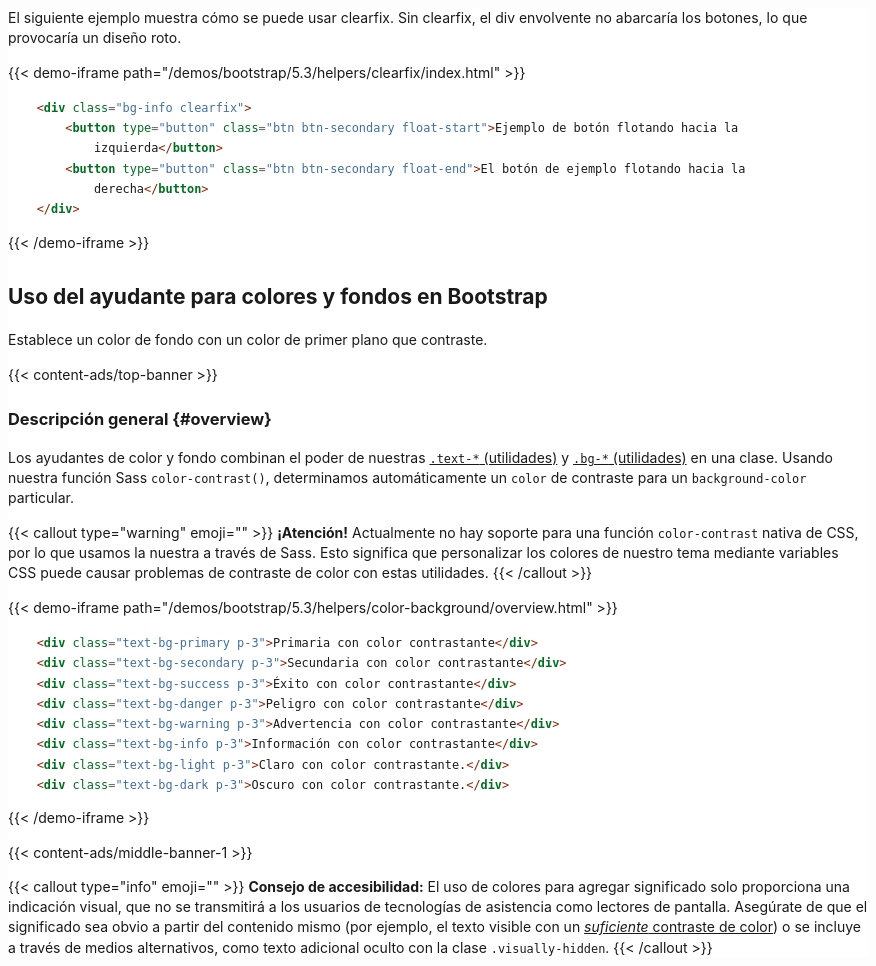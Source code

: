 El siguiente ejemplo muestra cómo se puede usar clearfix. Sin clearfix, el div envolvente no abarcaría los botones, lo que provocaría un diseño roto.

{{< demo-iframe path="/demos/bootstrap/5.3/helpers/clearfix/index.html" >}}
```html {filename="HTML"}
    <div class="bg-info clearfix">
        <button type="button" class="btn btn-secondary float-start">Ejemplo de botón flotando hacia la
            izquierda</button>
        <button type="button" class="btn btn-secondary float-end">El botón de ejemplo flotando hacia la
            derecha</button>
    </div>
```
{{< /demo-iframe >}}

## Uso del ayudante para colores y fondos en Bootstrap

Establece un color de fondo con un color de primer plano que contraste.

{{< content-ads/top-banner >}}

### Descripción general {#overview}

Los ayudantes de color y fondo combinan el poder de nuestras [`.text-*` (utilidades)](/bootstrap/utilidades/colores) y [`.bg-*` (utilidades)](/bootstrap/utilidades/background) en una clase. Usando nuestra función Sass `color-contrast()`, determinamos automáticamente un `color` de contraste para un `background-color` particular.

{{< callout type="warning" emoji="" >}}
**¡Atención!** Actualmente no hay soporte para una función `color-contrast` nativa de CSS, por lo que usamos la nuestra a través de Sass. Esto significa que personalizar los colores de nuestro tema mediante variables CSS puede causar problemas de contraste de color con estas utilidades.
{{< /callout >}}

{{< demo-iframe path="/demos/bootstrap/5.3/helpers/color-background/overview.html" >}}
```html {filename="HTML"}
    <div class="text-bg-primary p-3">Primaria con color contrastante</div>
    <div class="text-bg-secondary p-3">Secundaria con color contrastante</div>
    <div class="text-bg-success p-3">Éxito con color contrastante</div>
    <div class="text-bg-danger p-3">Peligro con color contrastante</div>
    <div class="text-bg-warning p-3">Advertencia con color contrastante</div>
    <div class="text-bg-info p-3">Información con color contrastante</div>
    <div class="text-bg-light p-3">Claro con color contrastante.</div>
    <div class="text-bg-dark p-3">Oscuro con color contrastante.</div>
```
{{< /demo-iframe >}}

{{< content-ads/middle-banner-1 >}}

{{< callout type="info" emoji="" >}}
**Consejo de accesibilidad:** El uso de colores para agregar significado solo proporciona una indicación visual, que no se transmitirá a los usuarios de tecnologías de asistencia como lectores de pantalla. Asegúrate de que el significado sea obvio a partir del contenido mismo (por ejemplo, el texto visible con un [_suficiente_ contraste de color](/bootstrap/comenzando#color-contrast)) o se incluye a través de medios alternativos, como texto adicional oculto con la clase `.visually-hidden`.
{{< /callout >}}
